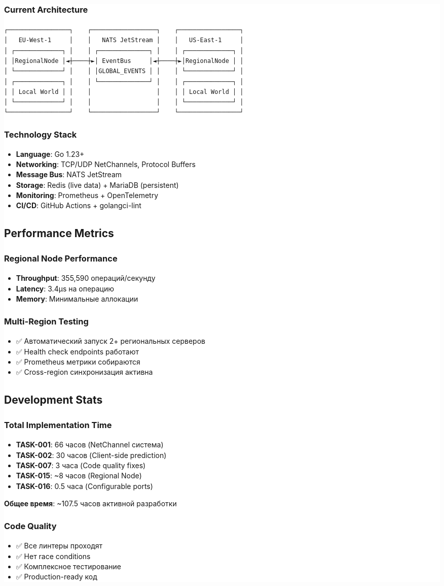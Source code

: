 ### Current Architecture
```
┌─────────────────┐    ┌──────────────────┐    ┌─────────────────┐
│   EU-West-1     │    │   NATS JetStream │    │   US-East-1     │
│ ┌─────────────┐ │    │ ┌──────────────┐ │    │ ┌─────────────┐ │
│ │RegionalNode │◄┼────┼►│ EventBus     │◄┼────┼►│RegionalNode │ │
│ └─────────────┘ │    │ │GLOBAL_EVENTS │ │    │ └─────────────┘ │
│ ┌─────────────┐ │    │ └──────────────┘ │    │ ┌─────────────┐ │
│ │ Local World │ │    │                  │    │ │ Local World │ │
│ └─────────────┘ │    │                  │    │ └─────────────┘ │
└─────────────────┘    └──────────────────┘    └─────────────────┘
```

### Technology Stack
- **Language**: Go 1.23+
- **Networking**: TCP/UDP NetChannels, Protocol Buffers
- **Message Bus**: NATS JetStream
- **Storage**: Redis (live data) + MariaDB (persistent)
- **Monitoring**: Prometheus + OpenTelemetry
- **CI/CD**: GitHub Actions + golangci-lint

## Performance Metrics

### Regional Node Performance
- **Throughput**: 355,590 операций/секунду
- **Latency**: 3.4μs на операцию
- **Memory**: Минимальные аллокации

### Multi-Region Testing
- ✅ Автоматический запуск 2+ региональных серверов
- ✅ Health check endpoints работают
- ✅ Prometheus метрики собираются
- ✅ Cross-region синхронизация активна

## Development Stats

### Total Implementation Time
- **TASK-001**: 66 часов (NetChannel система)
- **TASK-002**: 30 часов (Client-side prediction)
- **TASK-007**: 3 часа (Code quality fixes)
- **TASK-015**: ~8 часов (Regional Node)
- **TASK-016**: 0.5 часа (Configurable ports)

**Общее время**: ~107.5 часов активной разработки

### Code Quality
- ✅ Все линтеры проходят
- ✅ Нет race conditions
- ✅ Комплексное тестирование
- ✅ Production-ready код
